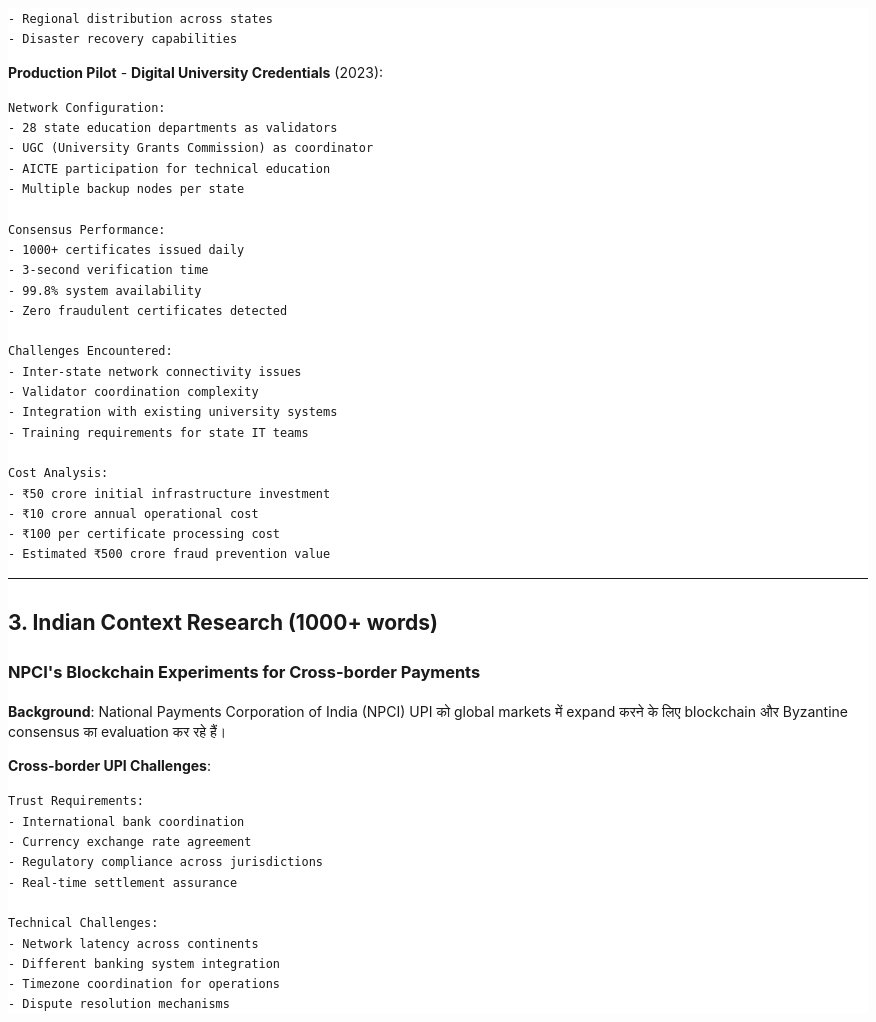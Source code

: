 ```
- Regional distribution across states
- Disaster recovery capabilities
```

**Production Pilot** - **Digital University Credentials** (2023):
```
Network Configuration:
- 28 state education departments as validators
- UGC (University Grants Commission) as coordinator
- AICTE participation for technical education
- Multiple backup nodes per state

Consensus Performance:
- 1000+ certificates issued daily
- 3-second verification time
- 99.8% system availability
- Zero fraudulent certificates detected

Challenges Encountered:
- Inter-state network connectivity issues
- Validator coordination complexity
- Integration with existing university systems
- Training requirements for state IT teams

Cost Analysis:
- ₹50 crore initial infrastructure investment
- ₹10 crore annual operational cost
- ₹100 per certificate processing cost
- Estimated ₹500 crore fraud prevention value
```

---

## 3. Indian Context Research (1000+ words)

### NPCI's Blockchain Experiments for Cross-border Payments

**Background**: National Payments Corporation of India (NPCI) UPI को global markets में expand करने के लिए blockchain और Byzantine consensus का evaluation कर रहे हैं।

**Cross-border UPI Challenges**:
```
Trust Requirements:
- International bank coordination
- Currency exchange rate agreement
- Regulatory compliance across jurisdictions
- Real-time settlement assurance

Technical Challenges:
- Network latency across continents
- Different banking system integration
- Timezone coordination for operations
- Dispute resolution mechanisms
```

